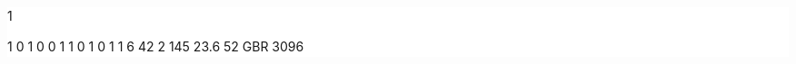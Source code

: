 1
</td>
<td style="text-align:right;">
1
</td>
<td style="text-align:right;">
0
</td>
<td style="text-align:right;">
1
</td>
<td style="text-align:right;">
0
</td>
<td style="text-align:right;">
0
</td>
<td style="text-align:right;">
1
</td>
<td style="text-align:right;">
1
</td>
<td style="text-align:right;">
0
</td>
<td style="text-align:right;">
1
</td>
<td style="text-align:right;">
0
</td>
<td style="text-align:right;">
1
</td>
<td style="text-align:right;">
1
</td>
</tr>
<tr>
<td style="text-align:right;">
6
</td>
<td style="text-align:right;">
42
</td>
<td style="text-align:right;">
2
</td>
<td style="text-align:right;">
145
</td>
<td style="text-align:right;">
23.6
</td>
<td style="text-align:right;">
52
</td>
<td style="text-align:left;">
GBR
</td>
<td style="text-align:right;">
3096
</td>
